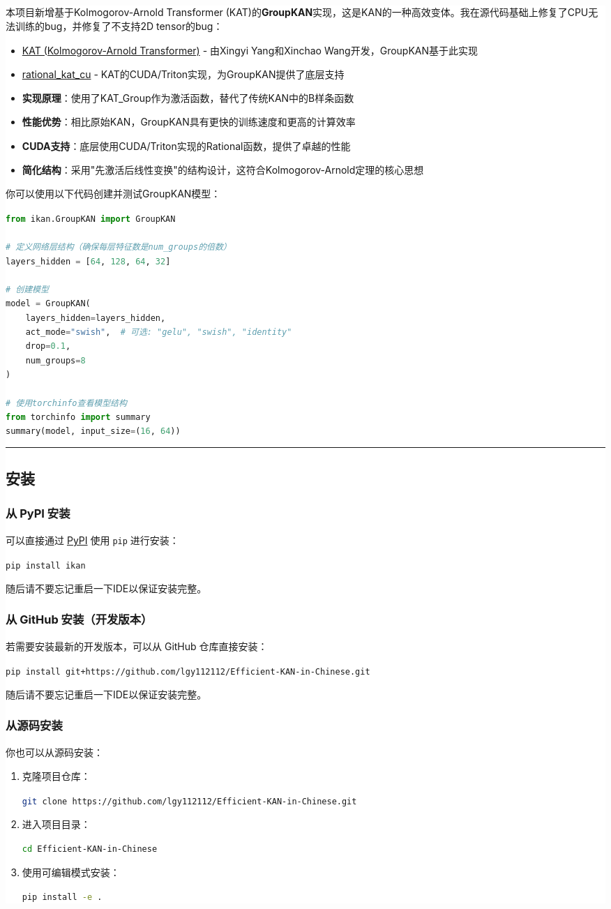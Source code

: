 本项目新增基于Kolmogorov-Arnold Transformer (KAT)的**GroupKAN**实现，这是KAN的一种高效变体。我在源代码基础上修复了CPU无法训练的bug，并修复了不支持2D tensor的bug：

- [KAT (Kolmogorov-Arnold Transformer)](https://github.com/Adamdad/kat) - 由Xingyi Yang和Xinchao Wang开发，GroupKAN基于此实现
- [rational_kat_cu](https://github.com/Adamdad/rational_kat_cu) - KAT的CUDA/Triton实现，为GroupKAN提供了底层支持

- **实现原理**：使用了KAT_Group作为激活函数，替代了传统KAN中的B样条函数
- **性能优势**：相比原始KAN，GroupKAN具有更快的训练速度和更高的计算效率
- **CUDA支持**：底层使用CUDA/Triton实现的Rational函数，提供了卓越的性能
- **简化结构**：采用"先激活后线性变换"的结构设计，这符合Kolmogorov-Arnold定理的核心思想

你可以使用以下代码创建并测试GroupKAN模型：

```python
from ikan.GroupKAN import GroupKAN

# 定义网络层结构（确保每层特征数是num_groups的倍数）
layers_hidden = [64, 128, 64, 32]

# 创建模型
model = GroupKAN(
    layers_hidden=layers_hidden,
    act_mode="swish",  # 可选: "gelu", "swish", "identity"
    drop=0.1,
    num_groups=8
)

# 使用torchinfo查看模型结构
from torchinfo import summary
summary(model, input_size=(16, 64))
```

---

## 安装

### 从 PyPI 安装
可以直接通过 [PyPI](https://pypi.org/project/efficient-kan/) 使用 `pip` 进行安装：
```bash
pip install ikan
```
随后请不要忘记重启一下IDE以保证安装完整。

### 从 GitHub 安装（开发版本）
若需要安装最新的开发版本，可以从 GitHub 仓库直接安装：
```bash
pip install git+https://github.com/lgy112112/Efficient-KAN-in-Chinese.git
```
随后请不要忘记重启一下IDE以保证安装完整。


### 从源码安装
你也可以从源码安装：
1. 克隆项目仓库：
   ```bash
   git clone https://github.com/lgy112112/Efficient-KAN-in-Chinese.git
   ```
2. 进入项目目录：
   ```bash
   cd Efficient-KAN-in-Chinese
   ```
3. 使用可编辑模式安装：
   ```bash
   pip install -e .
   ```